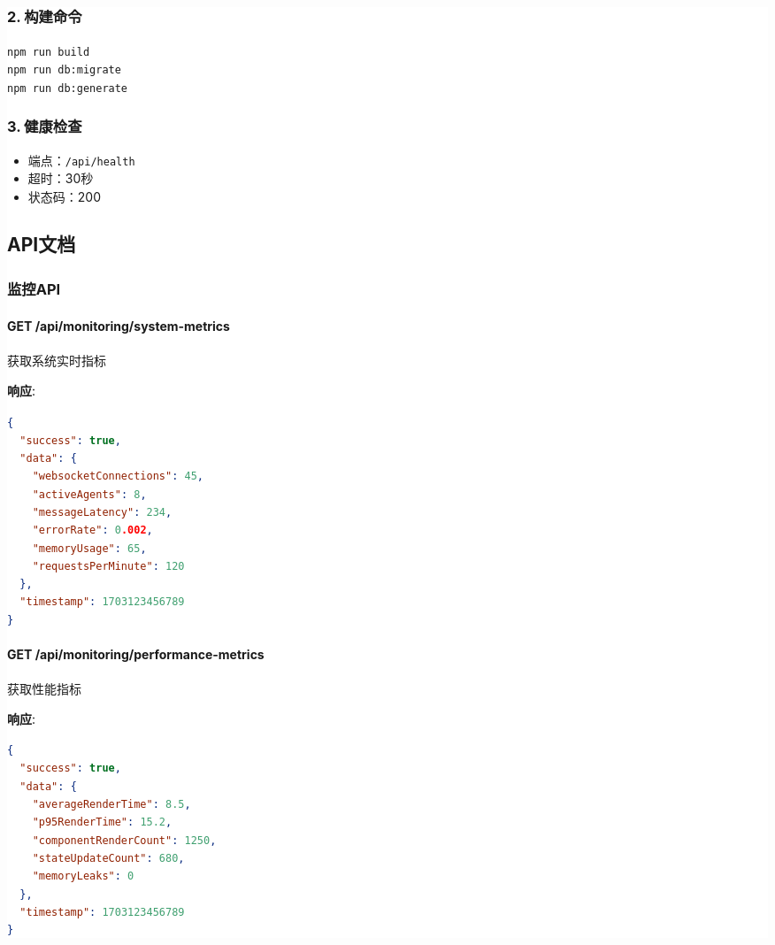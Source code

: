 ### 2. 构建命令
```bash
npm run build
npm run db:migrate
npm run db:generate
```

### 3. 健康检查
- 端点：`/api/health`
- 超时：30秒
- 状态码：200

## API文档

### 监控API

#### GET /api/monitoring/system-metrics
获取系统实时指标

**响应**:
```json
{
  "success": true,
  "data": {
    "websocketConnections": 45,
    "activeAgents": 8,
    "messageLatency": 234,
    "errorRate": 0.002,
    "memoryUsage": 65,
    "requestsPerMinute": 120
  },
  "timestamp": 1703123456789
}
```

#### GET /api/monitoring/performance-metrics
获取性能指标

**响应**:
```json
{
  "success": true,
  "data": {
    "averageRenderTime": 8.5,
    "p95RenderTime": 15.2,
    "componentRenderCount": 1250,
    "stateUpdateCount": 680,
    "memoryLeaks": 0
  },
  "timestamp": 1703123456789
}
```
